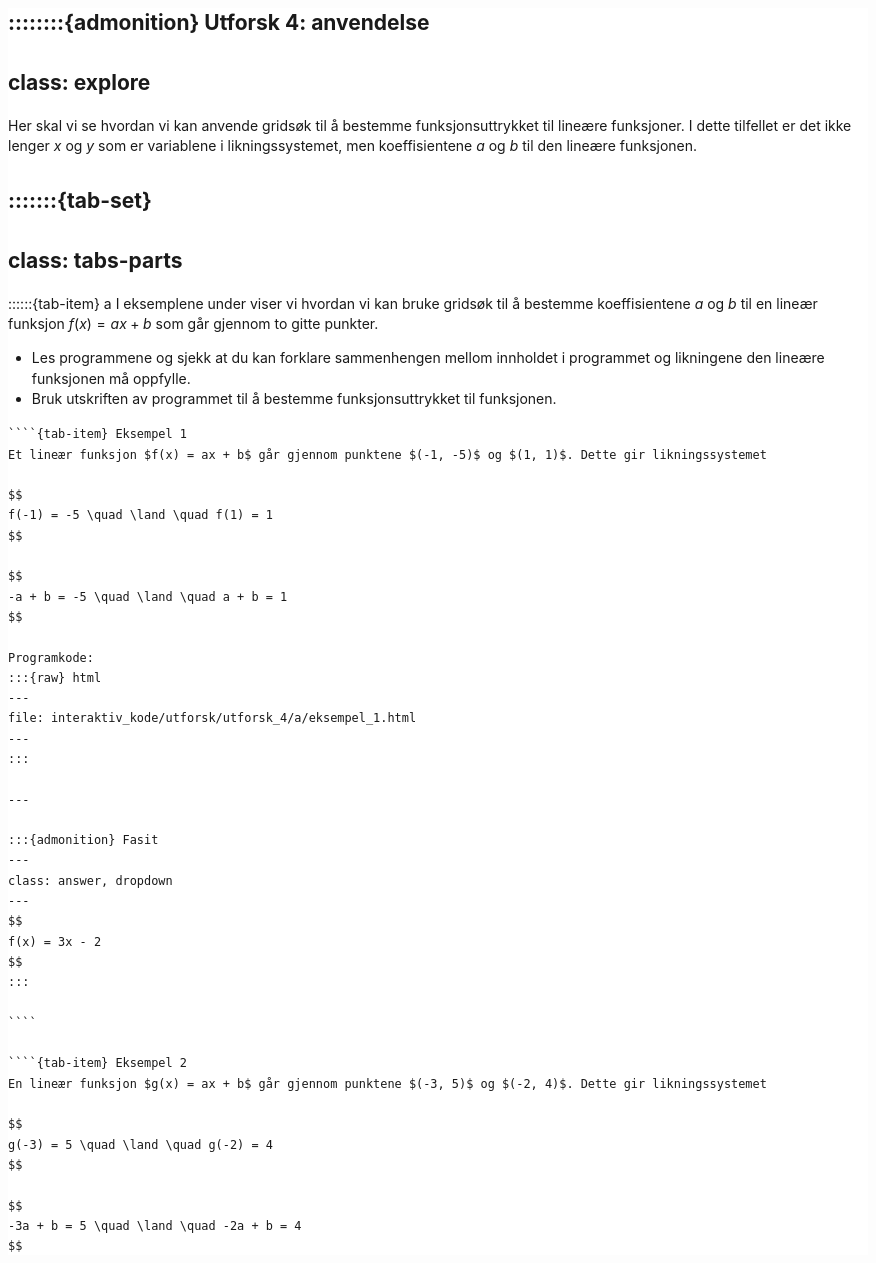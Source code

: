 ::::::::{admonition} Utforsk 4: anvendelse
---
class: explore
---
Her skal vi se hvordan vi kan anvende gridsøk til å bestemme funksjonsuttrykket til lineære funksjoner. I dette tilfellet er det ikke lenger $x$ og $y$ som er variablene i likningssystemet, men koeffisientene $a$ og $b$ til den lineære funksjonen.

:::::::{tab-set}
---
class: tabs-parts
---
::::::{tab-item} a
I eksemplene under viser vi hvordan vi kan bruke gridsøk til å bestemme koeffisientene $a$ og $b$ til en lineær funksjon $f(x) = ax + b$ som går gjennom to gitte punkter.

* Les programmene og sjekk at du kan forklare sammenhengen mellom innholdet i programmet og likningene den lineære funksjonen må oppfylle.
* Bruk utskriften av programmet til å bestemme funksjonsuttrykket til funksjonen.

`````{tab-set}
````{tab-item} Eksempel 1
Et lineær funksjon $f(x) = ax + b$ går gjennom punktene $(-1, -5)$ og $(1, 1)$. Dette gir likningssystemet

$$
f(-1) = -5 \quad \land \quad f(1) = 1
$$

$$
-a + b = -5 \quad \land \quad a + b = 1
$$

Programkode: 
:::{raw} html
---
file: interaktiv_kode/utforsk/utforsk_4/a/eksempel_1.html
---
:::

---

:::{admonition} Fasit
---
class: answer, dropdown
---
$$
f(x) = 3x - 2
$$
:::

````

````{tab-item} Eksempel 2
En lineær funksjon $g(x) = ax + b$ går gjennom punktene $(-3, 5)$ og $(-2, 4)$. Dette gir likningssystemet

$$
g(-3) = 5 \quad \land \quad g(-2) = 4
$$

$$
-3a + b = 5 \quad \land \quad -2a + b = 4
$$

`````